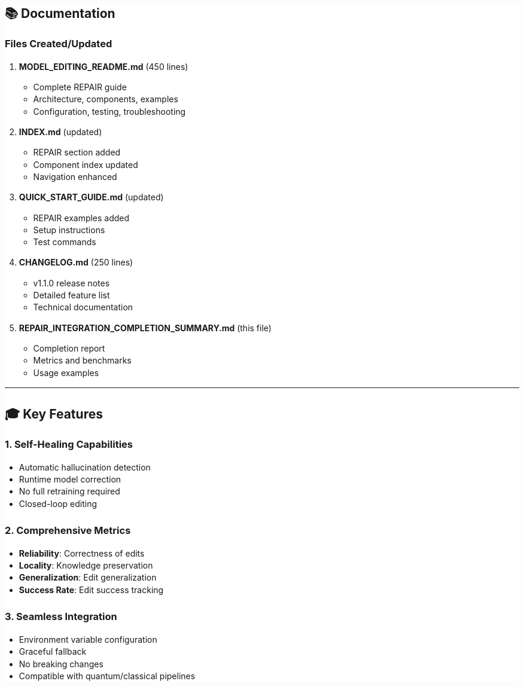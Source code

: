
## 📚 Documentation

### Files Created/Updated

1. **MODEL_EDITING_README.md** (450 lines)
   - Complete REPAIR guide
   - Architecture, components, examples
   - Configuration, testing, troubleshooting

2. **INDEX.md** (updated)
   - REPAIR section added
   - Component index updated
   - Navigation enhanced

3. **QUICK_START_GUIDE.md** (updated)
   - REPAIR examples added
   - Setup instructions
   - Test commands

4. **CHANGELOG.md** (250 lines)
   - v1.1.0 release notes
   - Detailed feature list
   - Technical documentation

5. **REPAIR_INTEGRATION_COMPLETION_SUMMARY.md** (this file)
   - Completion report
   - Metrics and benchmarks
   - Usage examples

---

## 🎓 Key Features

### 1. Self-Healing Capabilities

- Automatic hallucination detection
- Runtime model correction
- No full retraining required
- Closed-loop editing

### 2. Comprehensive Metrics

- **Reliability**: Correctness of edits
- **Locality**: Knowledge preservation
- **Generalization**: Edit generalization
- **Success Rate**: Edit success tracking

### 3. Seamless Integration

- Environment variable configuration
- Graceful fallback
- No breaking changes
- Compatible with quantum/classical pipelines
